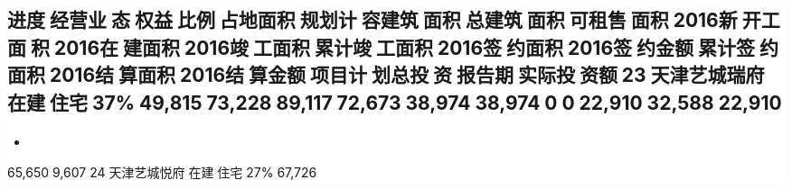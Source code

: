 进度
经营业
态
权益
比例
占地面积
规划计
容建筑
面积
总建筑
面积
可租售
面积
2016新
开工面
积
2016在
建面积
2016竣
工面积
累计竣
工面积
2016签
约面积
2016签
约金额
累计签
约面积
2016结
算面积
2016结
算金额
项目计
划总投
资
报告期
实际投
资额
23
天津艺城瑞府
在建
住宅
37%
49,815
73,228
89,117
72,673
38,974
38,974
0
0
22,910
32,588
22,910
-
-
65,650
9,607
24
天津艺城悦府
在建
住宅
27%
67,726